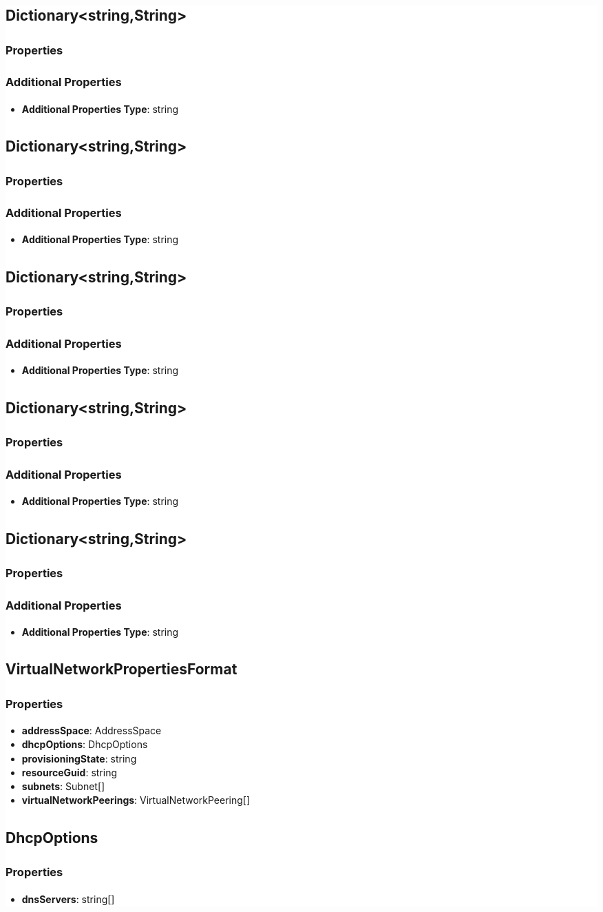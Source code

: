 ## Dictionary<string,String>
### Properties
### Additional Properties
* **Additional Properties Type**: string

## Dictionary<string,String>
### Properties
### Additional Properties
* **Additional Properties Type**: string

## Dictionary<string,String>
### Properties
### Additional Properties
* **Additional Properties Type**: string

## Dictionary<string,String>
### Properties
### Additional Properties
* **Additional Properties Type**: string

## Dictionary<string,String>
### Properties
### Additional Properties
* **Additional Properties Type**: string

## VirtualNetworkPropertiesFormat
### Properties
* **addressSpace**: AddressSpace
* **dhcpOptions**: DhcpOptions
* **provisioningState**: string
* **resourceGuid**: string
* **subnets**: Subnet[]
* **virtualNetworkPeerings**: VirtualNetworkPeering[]

## DhcpOptions
### Properties
* **dnsServers**: string[]
